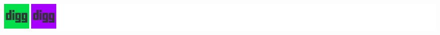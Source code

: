 <img src="../images/logo-icons-colorized-background-07/digg.jpg" width="50px"/> <img src="../images/logo-icons-colorized-background-08/digg.jpg" width="50px"/>
